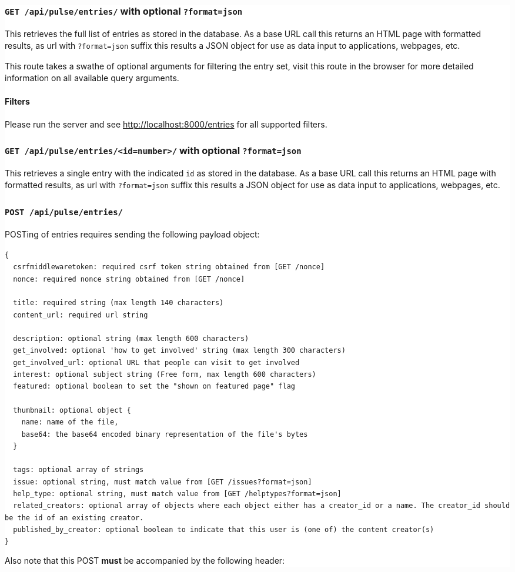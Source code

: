 ### `GET /api/pulse/entries/` with optional `?format=json`

This retrieves the full list of entries as stored in the database. As a base URL call this returns an HTML page with formatted results, as url with `?format=json` suffix this results a JSON object for use as data input to applications, webpages, etc.

This route takes a swathe of optional arguments for filtering the entry set, visit this route in the browser for more detailed information on all available query arguments.

#### Filters

Please run the server and see [http://localhost:8000/entries](http://localhost:8000/entries) for all supported filters.

### `GET /api/pulse/entries/<id=number>/` with optional `?format=json`

This retrieves a single entry with the indicated `id` as stored in the database. As a base URL call this returns an HTML page with formatted results, as url with `?format=json` suffix this results a JSON object for use as data input to applications, webpages, etc.


### `POST /api/pulse/entries/`

POSTing of entries requires sending the following payload object:

```
{
  csrfmiddlewaretoken: required csrf token string obtained from [GET /nonce]
  nonce: required nonce string obtained from [GET /nonce]

  title: required string (max length 140 characters)
  content_url: required url string

  description: optional string (max length 600 characters)
  get_involved: optional 'how to get involved' string (max length 300 characters)
  get_involved_url: optional URL that people can visit to get involved
  interest: optional subject string (Free form, max length 600 characters)
  featured: optional boolean to set the "shown on featured page" flag

  thumbnail: optional object {
    name: name of the file,
    base64: the base64 encoded binary representation of the file's bytes
  }

  tags: optional array of strings
  issue: optional string, must match value from [GET /issues?format=json]
  help_type: optional string, must match value from [GET /helptypes?format=json]
  related_creators: optional array of objects where each object either has a creator_id or a name. The creator_id should be the id of an existing creator.
  published_by_creator: optional boolean to indicate that this user is (one of) the content creator(s)
}
```
Also note that this POST **must** be accompanied by the following header:
